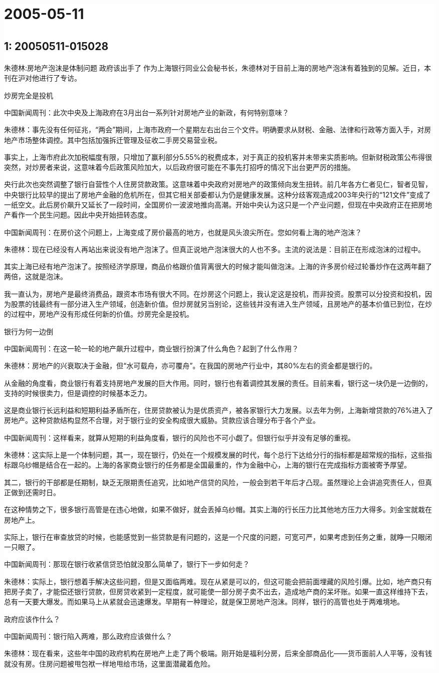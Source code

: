 # 2005-05-11

## 1: 20050511-015028

朱德林:房地产泡沫是体制问题 政府该出手了          作为上海银行同业公会秘书长，朱德林对于目前上海的房地产泡沫有着独到的见解。近日，本刊在沪对他进行了专访。 

炒房完全是投机 

中国新闻周刊：此次中央及上海政府在3月出台一系列针对房地产业的新政，有何特别意味？ 

朱德林：事先没有任何征兆，“两会”期间，上海市政府一个星期左右出台三个文件。明确要求从财税、金融、法律和行政等方面入手，对房地产市场整体调控。其中包括加强拆迁管理及征收二手房交易营业税。 

事实上，上海市府此次加税幅度有限，只增加了赢利部分5.55%的税费成本，对于真正的投机客并未带来实质影响。但新财税政策公布得很突然，对炒房者来说，这意味着今后政策风险加大，以后政府很可能在不事先打招呼的情况下出台更严厉的措施。 

央行此次也突然调整了银行自营性个人住房贷款政策。这意味着中央政府对房地产的政策倾向发生扭转。前几年各方仁者见仁，智者见智，中央银行比较早的提出了房地产金融的危机所在，但其它相关部委都认为仍是健康发展。这种分歧客观造成2003年央行的“121文件”变成了一纸空文。此后房价飙升又延长了一段时间，全国房价一波波地推向高潮。开始中央认为这只是一个产业问题，但现在中央政府正在把房地产看作一个民生问题。因此中央开始扭转态度。 

中国新闻周刊：在房价这个问题上，上海变成了房价最高的地方，也就是风头浪尖所在。您如何看上海的地产泡沫？ 

朱德林：现在已经没有人再站出来说没有地产泡沫了。但真正说地产泡沫很大的人也不多。主流的说法是：目前正在形成泡沫的过程中。 

其实上海已经有地产泡沫了。按照经济学原理，商品价格跟价值背离很大的时候才能叫做泡沫。上海的许多房价经过轮番炒作在这两年翻了两倍，这就是泡沫。 

我一直认为，房地产是最终消费品，跟资本市场有很大不同。在炒房这个问题上，我认定这是投机，而非投资。股票可以分投资和投机，因为股票的钱最终有一部分进入生产领域，创造新价值。但炒房就另当别论，这些钱并没有进入生产领域，且房地产的基本价值已到位，在炒的过程中，房地产没有形成任何新的价值。炒房完全是投机。 

银行为何一边倒 

中国新闻周刊：在这一轮一轮的地产飙升过程中，商业银行扮演了什么角色？起到了什么作用？ 

朱德林：房地产的兴衰取决于金融，但“水可载舟，亦可覆舟”。在我国的房地产行业中，其80%左右的资金都是银行的。 

从金融的角度看，商业银行有着支持房地产发展的巨大作用。同时，银行也有着调控其发展的责任。目前来看，银行这一块仍是一边倒的，支持的时候很卖力，但是调控的时候基本乏力。 

这是商业银行长远利益和短期利益矛盾所在，住房贷款被认为是优质资产，被各家银行大力发展。以去年为例，上海新增贷款的76%进入了房地产。这种贷款结构显然不合理，对于银行业的安全构成很大威胁。贷款应该合理分布于各个产业。 

中国新闻周刊：这样看来，就算从短期的利益角度看，银行的风险也不可小觑了。但银行似乎并没有足够的重视。 

朱德林：这实际上是一个体制问题，其一，现在银行，仍处在一个规模发展的时代，每个总行下达给分行的指标都是超常规的指标，这些指标跟乌纱帽是结合在一起的。上海的各家商业银行的任务都是全国最重的，作为金融中心，上海的银行在完成指标方面被寄予厚望。 

其二，银行的干部都是任期制，缺乏无限期责任追究，比如地产信贷的风险，一般会到若干年后才凸现。虽然理论上会讲追究责任人，但真正做到还需时日。 

在这种情势之下，很多银行高管是在违心地做，如果不做好，就会丢掉乌纱帽。其实上海的行长压力比其他地方压力大得多。刘金宝就栽在房地产上。 

实际上，银行在审查放贷的时候，也能感觉到一些贷款是有问题的，这是一个尺度的问题，可宽可严，如果考虑到任务之重，就睁一只眼闭一只眼了。 

中国新闻周刊：那现在银行收紧信贷恐怕就没那么简单了，银行下一步如何走？ 

朱德林：实际上，银行想着手解决这些问题，但是又面临两难。现在从紧是可以的，但这可能会把前面埋藏的风险引爆。比如，地产商只有把房子卖了，才能偿还银行贷款，但房贷收紧到一定程度，就可能使一部分房子卖不出去，造成地产商的呆坏账。如果一直这样维持下去，总有一天要大爆发。而如果马上从紧就会迅速爆发。早期有一种理论，就是保卫房地产泡沫。同样，银行的高管也处于两难境地。 

政府应该作什么？ 

中国新闻周刊：银行陷入两难，那么政府应该做什么？ 

朱德林：现在看来，这些年中国的政府机构在房地产上走了两个极端。刚开始是福利分房，后来全部商品化――货币面前人人平等，没有钱就没有房。住房问题被甩包袱一样地甩给市场，这里面潜藏着危险。 
